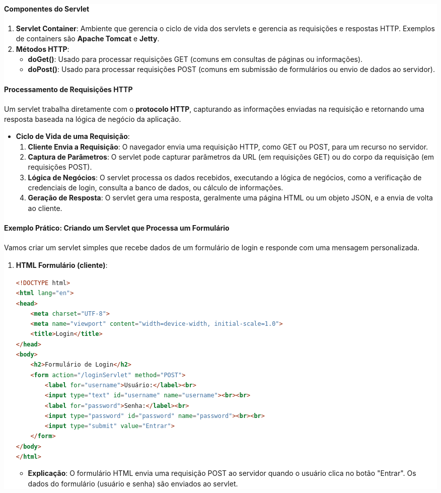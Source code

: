 #### **Componentes do Servlet**
1. **Servlet Container**: Ambiente que gerencia o ciclo de vida dos servlets e gerencia as requisições e respostas HTTP. Exemplos de containers são **Apache Tomcat** e **Jetty**.
2. **Métodos HTTP**:
   - **doGet()**: Usado para processar requisições GET (comuns em consultas de páginas ou informações).
   - **doPost()**: Usado para processar requisições POST (comuns em submissão de formulários ou envio de dados ao servidor).

#### **Processamento de Requisições HTTP**
Um servlet trabalha diretamente com o **protocolo HTTP**, capturando as informações enviadas na requisição e retornando uma resposta baseada na lógica de negócio da aplicação. 

- **Ciclo de Vida de uma Requisição**:
  1. **Cliente Envia a Requisição**: O navegador envia uma requisição HTTP, como GET ou POST, para um recurso no servidor.
  2. **Captura de Parâmetros**: O servlet pode capturar parâmetros da URL (em requisições GET) ou do corpo da requisição (em requisições POST).
  3. **Lógica de Negócios**: O servlet processa os dados recebidos, executando a lógica de negócios, como a verificação de credenciais de login, consulta a banco de dados, ou cálculo de informações.
  4. **Geração de Resposta**: O servlet gera uma resposta, geralmente uma página HTML ou um objeto JSON, e a envia de volta ao cliente.

#### **Exemplo Prático: Criando um Servlet que Processa um Formulário**
Vamos criar um servlet simples que recebe dados de um formulário de login e responde com uma mensagem personalizada.

1. **HTML Formulário (cliente)**:
   ```html
   <!DOCTYPE html>
   <html lang="en">
   <head>
       <meta charset="UTF-8">
       <meta name="viewport" content="width=device-width, initial-scale=1.0">
       <title>Login</title>
   </head>
   <body>
       <h2>Formulário de Login</h2>
       <form action="/loginServlet" method="POST">
           <label for="username">Usuário:</label><br>
           <input type="text" id="username" name="username"><br><br>
           <label for="password">Senha:</label><br>
           <input type="password" id="password" name="password"><br><br>
           <input type="submit" value="Entrar">
       </form>
   </body>
   </html>
   ```

   - **Explicação**: O formulário HTML envia uma requisição POST ao servidor quando o usuário clica no botão "Entrar". Os dados do formulário (usuário e senha) são enviados ao servlet.
